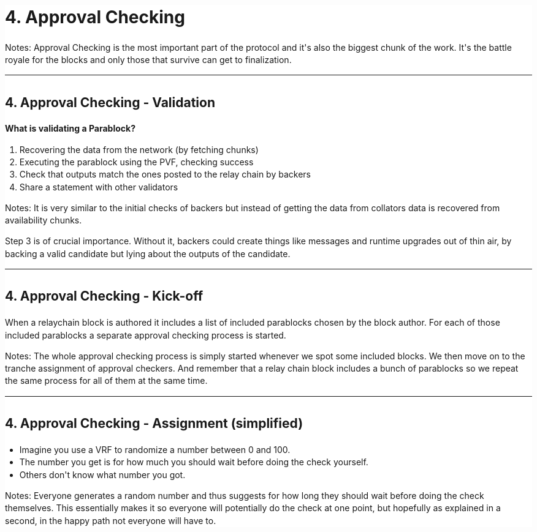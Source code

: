 
# 4. Approval Checking

Notes:
Approval Checking is the most important part of the protocol and it's also the biggest chunk of the work. It's the battle royale for the blocks and only those that survive can get to finalization.

---

## 4. Approval Checking - Validation

**What is validating a Parablock?**

<pba-flex center>

1. Recovering the data from the network (by fetching chunks)
1. Executing the parablock using the PVF, checking success
1. Check that outputs match the ones posted to the relay chain by backers
1. Share a statement with other validators

</pba-flex>

Notes:
It is very similar to the initial checks of backers but instead of getting the data from collators data is recovered from availability chunks.

Step 3 is of crucial importance.
Without it, backers could create things like messages and runtime upgrades out of thin air, by backing a valid candidate but lying about the outputs of the candidate.

---

## 4. Approval Checking - Kick-off

When a relaychain block is authored it includes a list of included parablocks chosen by the block author.
For each of those included parablocks a separate approval checking process is started.

Notes:
The whole approval checking process is simply started whenever we spot some included blocks. We then move on to the tranche assignment of approval checkers. And remember that a relay chain block includes a bunch of parablocks so we repeat the same process for all of them at the same time.

---

## 4. Approval Checking - Assignment (simplified)

- Imagine you use a VRF to randomize a number between 0 and 100.
- The number you get is for how much you should wait before doing the check yourself.
- Others don't know what number you got.

Notes:
Everyone generates a random number and thus suggests for how long they should wait before doing the check themselves. This essentially makes it so everyone will potentially do the check at one point, but hopefully as explained in a second, in the happy path not everyone will have to.
